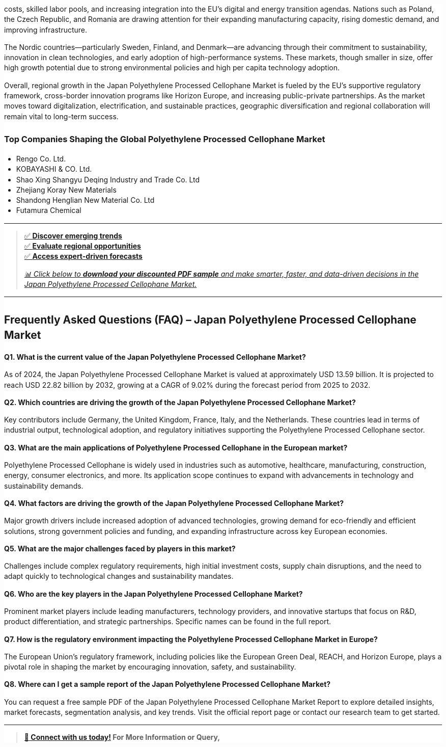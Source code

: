 costs, skilled labor pools, and increasing integration into the EU&rsquo;s digital and energy transition agendas. Nations such as Poland, the Czech Republic, and Romania are drawing attention for their expanding manufacturing capacity, rising domestic demand, and improving infrastructure.</p><p>The Nordic countries&mdash;particularly Sweden, Finland, and Denmark&mdash;are advancing through their commitment to sustainability, innovation in clean technologies, and early adoption of high-performance systems. These markets, though smaller in size, offer high growth potential due to strong environmental policies and high per capita technology adoption.</p><p>Overall, regional growth in the Japan Polyethylene Processed Cellophane Market is fueled by the EU&rsquo;s supportive regulatory framework, cross-border innovation programs like Horizon Europe, and increasing public-private partnerships. As the market moves toward digitalization, electrification, and sustainable practices, geographic diversification and regional collaboration will remain vital to long-term success.</p><p><h3>Top Companies Shaping the Global Polyethylene Processed Cellophane Market </h3><ul><li>Rengo Co. Ltd.</li><li>KOBAYASHI & CO. Ltd.</li><li>Shao Xing Shangyu Deqing Industry and Trade Co. Ltd</li><li>Zhejiang Koray New Materials</li><li>Shandong Henglian New Material Co. Ltd</li><li>Futamura Chemical</li></ul></p><hr /><blockquote><p><a href="https://www.marketresearchintellect.com/ask-for-discount/?rid=951259&amp;amp;utm_source=Github-JP&amp;amp;utm_medium=822">✅ <strong data-start="617" data-end="645">Discover emerging trends</strong></a><br data-start="645" data-end="648" /><a href="https://www.marketresearchintellect.com/ask-for-discount/?rid=951259&amp;amp;utm_source=Github-JP&amp;amp;utm_medium=822"> ✅ <strong data-start="650" data-end="685">Evaluate regional opportunities</strong></a><br data-start="685" data-end="688" /><a href="https://www.marketresearchintellect.com/ask-for-discount/?rid=951259&amp;amp;utm_source=Github-JP&amp;amp;utm_medium=822"> ✅ <strong data-start="690" data-end="724">Access expert-driven forecasts</strong></a></p><p class="" data-start="728" data-end="864"><em><a href="https://www.marketresearchintellect.com/ask-for-discount/?rid=951259&amp;amp;utm_source=Github-JP&amp;amp;utm_medium=822">📊 Click below to <strong data-start="746" data-end="785">download your discounted PDF sample</strong> and make smarter, faster, and data-driven decisions in the Japan Polyethylene Processed Cellophane Market.</a></em></p></blockquote><hr /><h2>Frequently Asked Questions (FAQ) &ndash; Japan Polyethylene Processed Cellophane Market</h2><p><strong>Q1. What is the current value of the Japan Polyethylene Processed Cellophane Market?</strong></p><p>As of 2024, the Japan Polyethylene Processed Cellophane Market is valued at approximately USD 13.59 billion. It is projected to reach USD 22.82 billion by 2032, growing at a CAGR of 9.02% during the forecast period from 2025 to 2032.</p><p><strong>Q2. Which countries are driving the growth of the Japan Polyethylene Processed Cellophane Market?</strong></p><p>Key contributors include Germany, the United Kingdom, France, Italy, and the Netherlands. These countries lead in terms of industrial output, technological adoption, and regulatory initiatives supporting the Polyethylene Processed Cellophane sector.</p><p><strong>Q3. What are the main applications of Polyethylene Processed Cellophane in the European market?</strong></p><p>Polyethylene Processed Cellophane is widely used in industries such as automotive, healthcare, manufacturing, construction, energy, consumer electronics, and more. Its application scope continues to expand with advancements in technology and sustainability demands.</p><p><strong>Q4. What factors are driving the growth of the Japan Polyethylene Processed Cellophane Market?</strong></p><p>Major growth drivers include increased adoption of advanced technologies, growing demand for eco-friendly and efficient solutions, strong government policies and funding, and expanding infrastructure across key European economies.</p><p><strong>Q5. What are the major challenges faced by players in this market?</strong></p><p>Challenges include complex regulatory requirements, high initial investment costs, supply chain disruptions, and the need to adapt quickly to technological changes and sustainability mandates.</p><p><strong>Q6. Who are the key players in the Japan Polyethylene Processed Cellophane Market?</strong></p><p>Prominent market players include leading manufacturers, technology providers, and innovative startups that focus on R&amp;D, product differentiation, and strategic partnerships. Specific names can be found in the full report.</p><p><strong>Q7. How is the regulatory environment impacting the Polyethylene Processed Cellophane Market in Europe?</strong></p><p>The European Union&rsquo;s regulatory framework, including policies like the European Green Deal, REACH, and Horizon Europe, plays a pivotal role in shaping the market by encouraging innovation, safety, and sustainability.</p><p><strong>Q8. Where can I get a sample report of the Japan Polyethylene Processed Cellophane Market?</strong></p><p>You can request a free sample PDF of the Japan Polyethylene Processed Cellophane Market Report to explore detailed insights, market forecasts, segmentation analysis, and key trends. Visit the official report page or contact our research team to get started.</p><hr /><blockquote><p><span class="font-[700]"><strong><a href="https://www.marketresearchintellect.com/product/global-polyethylene-processed-cellophane-market/?utm_source=Linkedin&utm_medium=822">📩 Connect with us today!</a> For More Information or Query,